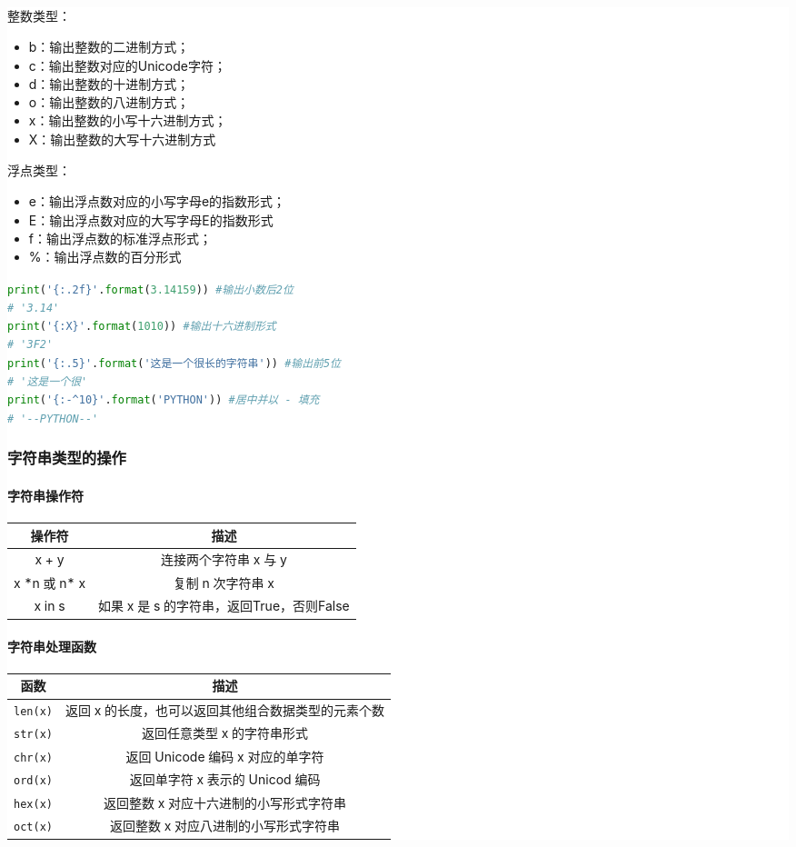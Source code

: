 整数类型：

+ b：输出整数的二进制方式；
+ c：输出整数对应的Unicode字符；
+ d：输出整数的十进制方式；
+ o：输出整数的八进制方式；
+ x：输出整数的小写十六进制方式；
+ X：输出整数的大写十六进制方式

浮点类型：

+ e：输出浮点数对应的小写字母e的指数形式；
+ E：输出浮点数对应的大写字母E的指数形式
+ f：输出浮点数的标准浮点形式；
+ %：输出浮点数的百分形式

```python
print('{:.2f}'.format(3.14159)) #输出小数后2位
# '3.14'
print('{:X}'.format(1010)) #输出十六进制形式
# '3F2'
print('{:.5}'.format('这是一个很长的字符串')) #输出前5位
# '这是一个很'
print('{:-^10}'.format('PYTHON')) #居中并以 - 填充
# '--PYTHON--'
```

### 字符串类型的操作

#### 字符串操作符

|     操作符     |                   描述                     |
| :------------: | :---------------------------------------: |
|     x + y      |           连接两个字符串 x 与 y            |
| x \*n 或 n\* x |             复制 n 次字符串 x              |
|     x in s     | 如果 x 是 s 的字符串，返回True，否则False   |

#### 字符串处理函数

|   函数   |                        描述                        |
| :------: | :----------------------------------------------:  |
| `len(x)` | 返回 x 的长度，也可以返回其他组合数据类型的元素个数   |
| `str(x)` |             返回任意类型 x 的字符串形式             |
| `chr(x)` |          返回 Unicode 编码 x 对应的单字符           |
| `ord(x)` |           返回单字符 x 表示的 Unicod 编码           |
| `hex(x)` |       返回整数 x 对应十六进制的小写形式字符串        |
| `oct(x)` |        返回整数 x 对应八进制的小写形式字符串         |
